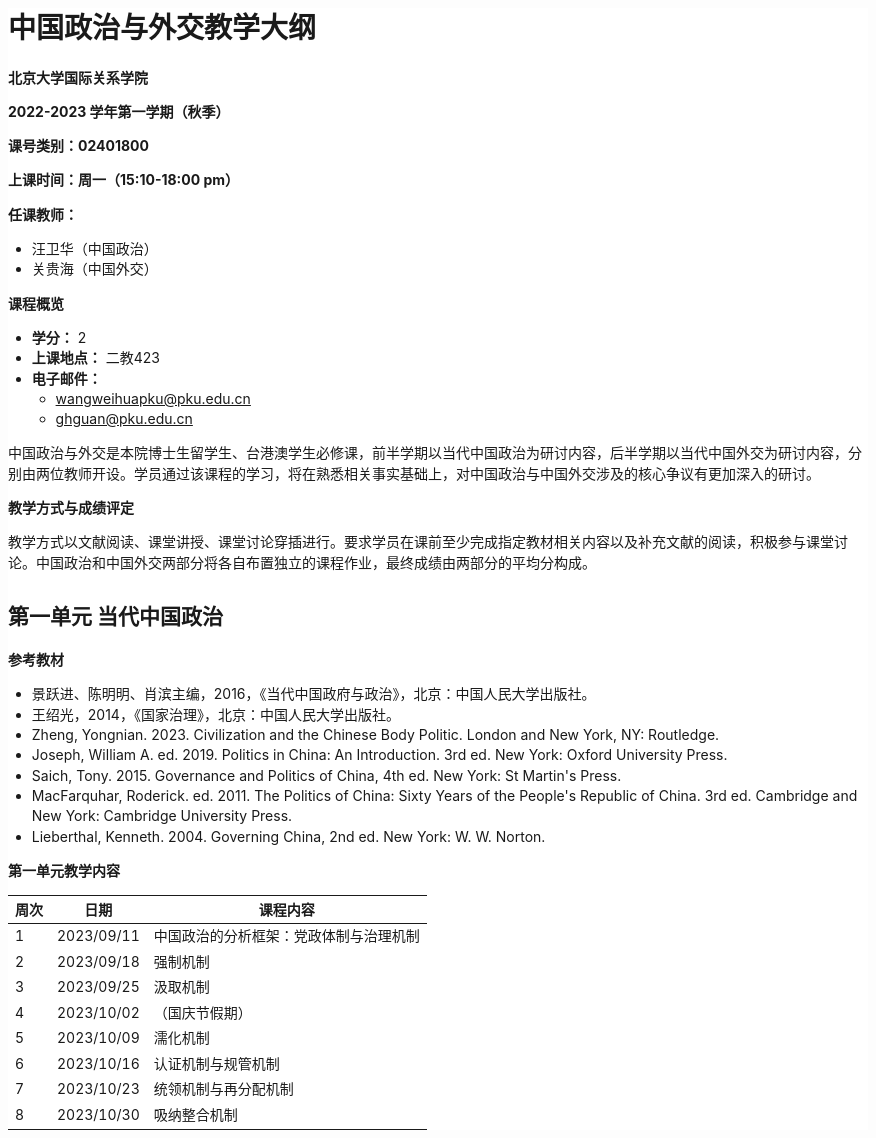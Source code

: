 # 中国政治与外交教学大纲

**北京大学国际关系学院**

**2022-2023 学年第一学期（秋季）**

**课号类别：02401800**

**上课时间：周一（15:10-18:00 pm）**

**任课教师：**

* 汪卫华（中国政治）
* 关贵海（中国外交）

**课程概览**

* **学分：** 2
* **上课地点：** 二教423
* **电子邮件：** 
    * wangweihuapku@pku.edu.cn
    * ghguan@pku.edu.cn

中国政治与外交是本院博士生留学生、台港澳学生必修课，前半学期以当代中国政治为研讨内容，后半学期以当代中国外交为研讨内容，分别由两位教师开设。学员通过该课程的学习，将在熟悉相关事实基础上，对中国政治与中国外交涉及的核心争议有更加深入的研讨。

**教学方式与成绩评定**

教学方式以文献阅读、课堂讲授、课堂讨论穿插进行。要求学员在课前至少完成指定教材相关内容以及补充文献的阅读，积极参与课堂讨论。中国政治和中国外交两部分将各自布置独立的课程作业，最终成绩由两部分的平均分构成。

## 第一单元  当代中国政治

**参考教材**

* 景跃进、陈明明、肖滨主编，2016，《当代中国政府与政治》，北京：中国人民大学出版社。
* 王绍光，2014，《国家治理》，北京：中国人民大学出版社。
* Zheng, Yongnian. 2023. Civilization and the Chinese Body Politic. London and New York, NY: Routledge.
* Joseph, William A. ed. 2019. Politics in China: An Introduction. 3rd ed. New York: Oxford University Press.
* Saich, Tony. 2015. Governance and Politics of China, 4th ed. New York: St Martin's Press.
* MacFarquhar, Roderick. ed. 2011. The Politics of China: Sixty Years of the People's Republic of China. 3rd ed. Cambridge and New York: Cambridge University Press.
* Lieberthal, Kenneth. 2004. Governing China, 2nd ed. New York: W. W. Norton.

**第一单元教学内容**

| 周次 | 日期       | 课程内容                               |
| ---- | ---------- | -------------------------------------- |
| 1    | 2023/09/11 | 中国政治的分析框架：党政体制与治理机制           |
| 2    | 2023/09/18 | 强制机制                               |
| 3    | 2023/09/25 | 汲取机制                               |
| 4    | 2023/10/02 | （国庆节假期）                         |
| 5    | 2023/10/09 | 濡化机制                               |
| 6    | 2023/10/16 | 认证机制与规管机制                       |
| 7    | 2023/10/23 | 统领机制与再分配机制                       |
| 8    | 2023/10/30 | 吸纳整合机制                           |
